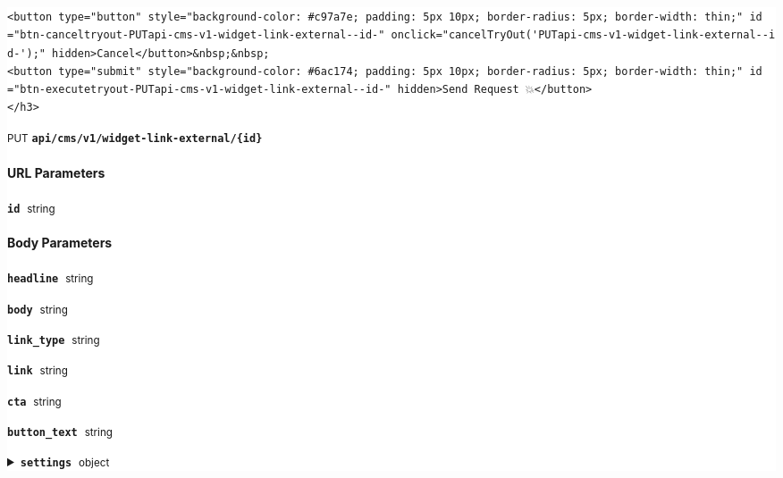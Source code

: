     <button type="button" style="background-color: #c97a7e; padding: 5px 10px; border-radius: 5px; border-width: thin;" id="btn-canceltryout-PUTapi-cms-v1-widget-link-external--id-" onclick="cancelTryOut('PUTapi-cms-v1-widget-link-external--id-');" hidden>Cancel</button>&nbsp;&nbsp;
    <button type="submit" style="background-color: #6ac174; padding: 5px 10px; border-radius: 5px; border-width: thin;" id="btn-executetryout-PUTapi-cms-v1-widget-link-external--id-" hidden>Send Request 💥</button>
    </h3>
<p>
<small class="badge badge-darkblue">PUT</small>
 <b><code>api/cms/v1/widget-link-external/{id}</code></b>
</p>
<p>
<label id="auth-PUTapi-cms-v1-widget-link-external--id-" hidden>Authorization header: <b><code>Bearer </code></b><input type="text" name="Authorization" data-prefix="Bearer " data-endpoint="PUTapi-cms-v1-widget-link-external--id-" data-component="header"></label>
</p>
<h4 class="fancy-heading-panel"><b>URL Parameters</b></h4>
<p>
<b><code>id</code></b>&nbsp;&nbsp;<small>string</small>  &nbsp;
<input type="text" name="id" data-endpoint="PUTapi-cms-v1-widget-link-external--id-" data-component="url" required  hidden>
<br>
</p>
<h4 class="fancy-heading-panel"><b>Body Parameters</b></h4>
<p>
<b><code>headline</code></b>&nbsp;&nbsp;<small>string</small>  &nbsp;
<input type="text" name="headline" data-endpoint="PUTapi-cms-v1-widget-link-external--id-" data-component="body" required  hidden>
<br>
</p>
<p>
<b><code>body</code></b>&nbsp;&nbsp;<small>string</small>  &nbsp;
<input type="text" name="body" data-endpoint="PUTapi-cms-v1-widget-link-external--id-" data-component="body" required  hidden>
<br>
</p>
<p>
<b><code>link_type</code></b>&nbsp;&nbsp;<small>string</small>  &nbsp;
<input type="text" name="link_type" data-endpoint="PUTapi-cms-v1-widget-link-external--id-" data-component="body" required  hidden>
<br>
</p>
<p>
<b><code>link</code></b>&nbsp;&nbsp;<small>string</small>  &nbsp;
<input type="text" name="link" data-endpoint="PUTapi-cms-v1-widget-link-external--id-" data-component="body" required  hidden>
<br>
</p>
<p>
<b><code>cta</code></b>&nbsp;&nbsp;<small>string</small>  &nbsp;
<input type="text" name="cta" data-endpoint="PUTapi-cms-v1-widget-link-external--id-" data-component="body" required  hidden>
<br>
</p>
<p>
<b><code>button_text</code></b>&nbsp;&nbsp;<small>string</small>  &nbsp;
<input type="text" name="button_text" data-endpoint="PUTapi-cms-v1-widget-link-external--id-" data-component="body" required  hidden>
<br>
</p>
<p>
<details><summary>
<b><code>settings</code></b>&nbsp;&nbsp;<small>object</small>  &nbsp;
<br>